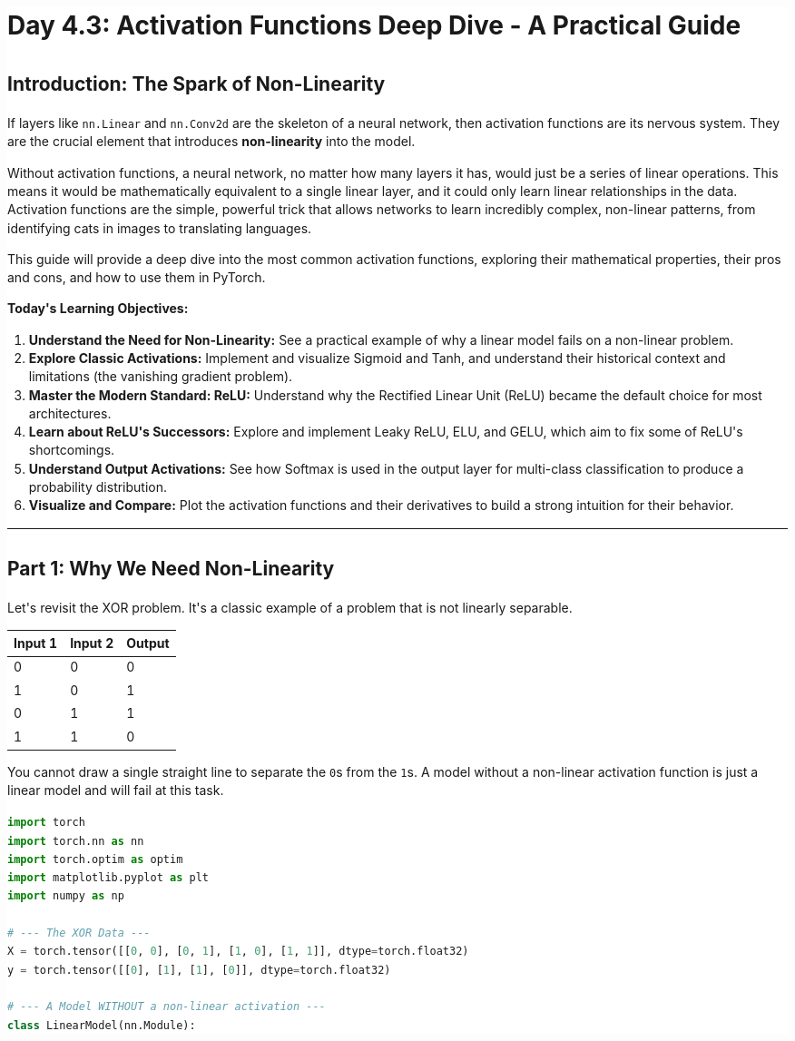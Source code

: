 # Day 4.3: Activation Functions Deep Dive - A Practical Guide

## Introduction: The Spark of Non-Linearity

If layers like `nn.Linear` and `nn.Conv2d` are the skeleton of a neural network, then activation functions are its nervous system. They are the crucial element that introduces **non-linearity** into the model.

Without activation functions, a neural network, no matter how many layers it has, would just be a series of linear operations. This means it would be mathematically equivalent to a single linear layer, and it could only learn linear relationships in the data. Activation functions are the simple, powerful trick that allows networks to learn incredibly complex, non-linear patterns, from identifying cats in images to translating languages.

This guide will provide a deep dive into the most common activation functions, exploring their mathematical properties, their pros and cons, and how to use them in PyTorch.

**Today's Learning Objectives:**

1.  **Understand the Need for Non-Linearity:** See a practical example of why a linear model fails on a non-linear problem.
2.  **Explore Classic Activations:** Implement and visualize Sigmoid and Tanh, and understand their historical context and limitations (the vanishing gradient problem).
3.  **Master the Modern Standard: ReLU:** Understand why the Rectified Linear Unit (ReLU) became the default choice for most architectures.
4.  **Learn about ReLU's Successors:** Explore and implement Leaky ReLU, ELU, and GELU, which aim to fix some of ReLU's shortcomings.
5.  **Understand Output Activations:** See how Softmax is used in the output layer for multi-class classification to produce a probability distribution.
6.  **Visualize and Compare:** Plot the activation functions and their derivatives to build a strong intuition for their behavior.

---

## Part 1: Why We Need Non-Linearity

Let's revisit the XOR problem. It's a classic example of a problem that is not linearly separable.

| Input 1 | Input 2 | Output |
|---------|---------|--------|
| 0       | 0       | 0      |
| 1       | 0       | 1      |
| 0       | 1       | 1      |
| 1       | 1       | 0      |

You cannot draw a single straight line to separate the `0`s from the `1`s. A model without a non-linear activation function is just a linear model and will fail at this task.

```python
import torch
import torch.nn as nn
import torch.optim as optim
import matplotlib.pyplot as plt
import numpy as np

# --- The XOR Data ---
X = torch.tensor([[0, 0], [0, 1], [1, 0], [1, 1]], dtype=torch.float32)
y = torch.tensor([[0], [1], [1], [0]], dtype=torch.float32)

# --- A Model WITHOUT a non-linear activation ---
class LinearModel(nn.Module):
```